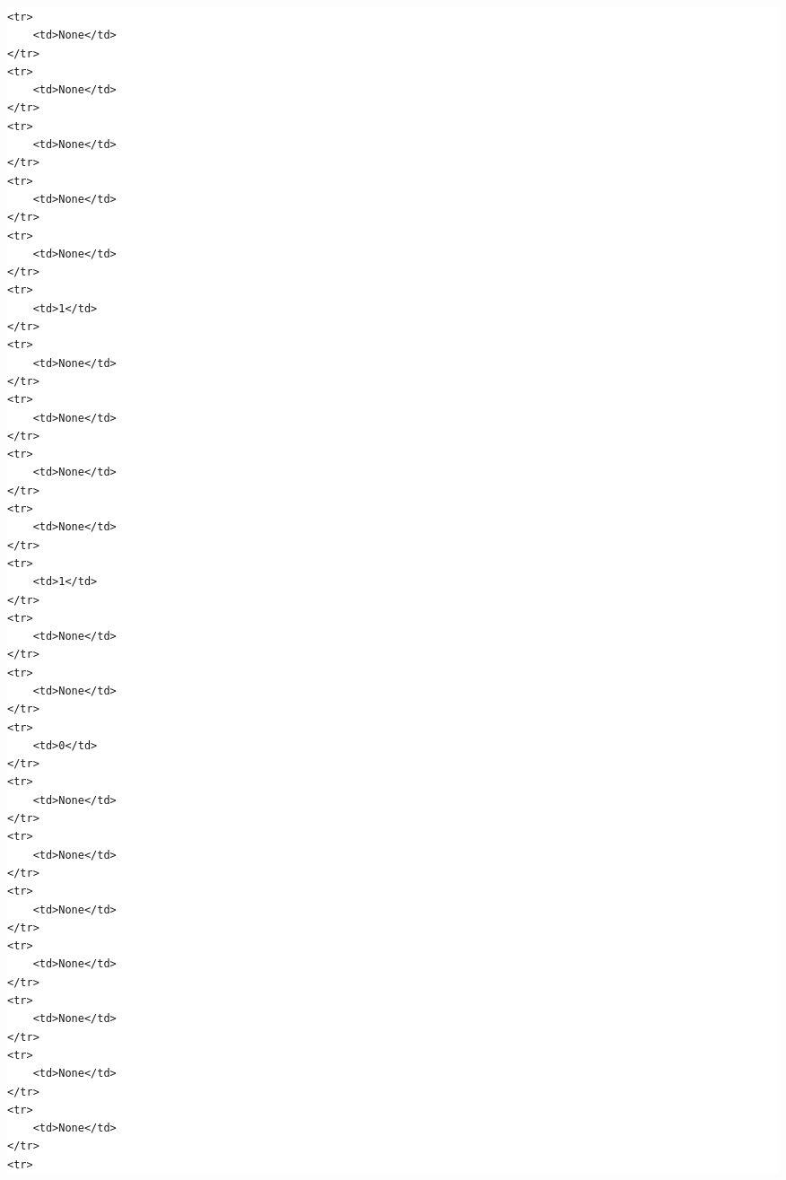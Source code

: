     <tr>
        <td>None</td>
    </tr>
    <tr>
        <td>None</td>
    </tr>
    <tr>
        <td>None</td>
    </tr>
    <tr>
        <td>None</td>
    </tr>
    <tr>
        <td>None</td>
    </tr>
    <tr>
        <td>1</td>
    </tr>
    <tr>
        <td>None</td>
    </tr>
    <tr>
        <td>None</td>
    </tr>
    <tr>
        <td>None</td>
    </tr>
    <tr>
        <td>None</td>
    </tr>
    <tr>
        <td>1</td>
    </tr>
    <tr>
        <td>None</td>
    </tr>
    <tr>
        <td>None</td>
    </tr>
    <tr>
        <td>0</td>
    </tr>
    <tr>
        <td>None</td>
    </tr>
    <tr>
        <td>None</td>
    </tr>
    <tr>
        <td>None</td>
    </tr>
    <tr>
        <td>None</td>
    </tr>
    <tr>
        <td>None</td>
    </tr>
    <tr>
        <td>None</td>
    </tr>
    <tr>
        <td>None</td>
    </tr>
    <tr>